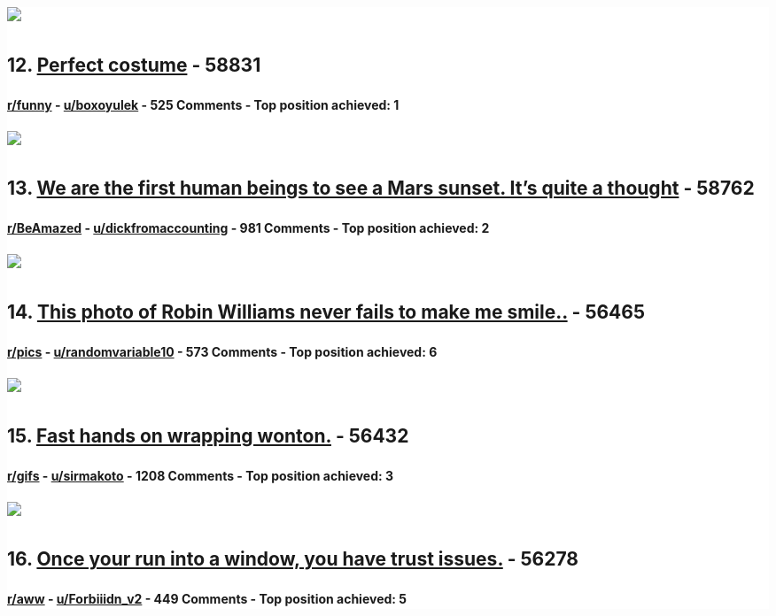 <a href="https://www.buzzfeednews.com/article/anthonycormier/the-trump-organization-planned-to-give-vladimir-putin-the"><img src="https://b.thumbs.redditmedia.com/fgTPc8M5kln7jHcgJzciwcbbDBhTkrk2dpndMMiN5as.jpg"></img></a>

## 12. [Perfect costume](http://reddit.com/r/funny/comments/a1fu76/perfect_costume/) - 58831
#### [r/funny](http://reddit.com/r/funny) - [u/boxoyulek](http://reddit.com/u/boxoyulek) - 525 Comments - Top position achieved: 1

<a href="https://i.redd.it/3x63fivlm8121.png"><img src="https://b.thumbs.redditmedia.com/Lf4UAbL8saV1AKXnNdNQt_dlq4QkIQrwP2axklMWUco.jpg"></img></a>

## 13. [We are the first human beings to see a Mars sunset. It’s quite a thought](http://reddit.com/r/BeAmazed/comments/a1dfho/we_are_the_first_human_beings_to_see_a_mars/) - 58762
#### [r/BeAmazed](http://reddit.com/r/BeAmazed) - [u/dickfromaccounting](http://reddit.com/u/dickfromaccounting) - 981 Comments - Top position achieved: 2

<a href="https://i.redd.it/7vd1j62tr6121.jpg"><img src="https://b.thumbs.redditmedia.com/AuW3pQ7F3WmGcl0zDl7RVZqDFdlTSu6JwYNhRBfGG0w.jpg"></img></a>

## 14. [This photo of Robin Williams never fails to make me smile..](http://reddit.com/r/pics/comments/a1lp05/this_photo_of_robin_williams_never_fails_to_make/) - 56465
#### [r/pics](http://reddit.com/r/pics) - [u/randomvariable10](http://reddit.com/u/randomvariable10) - 573 Comments - Top position achieved: 6

<a href="https://i.redd.it/3uvoglrp9c121.jpg"><img src="https://b.thumbs.redditmedia.com/boY5qy3Xzls9hokEDuC0Wva5rjvofMO4ufcjbbqRdps.jpg"></img></a>

## 15. [Fast hands on wrapping wonton.](http://reddit.com/r/gifs/comments/a1ke7z/fast_hands_on_wrapping_wonton/) - 56432
#### [r/gifs](http://reddit.com/r/gifs) - [u/sirmakoto](http://reddit.com/u/sirmakoto) - 1208 Comments - Top position achieved: 3

<a href="https://i.imgur.com/1PvsHhg.gifv"><img src="https://b.thumbs.redditmedia.com/nKtA5sQSKFS5Px-R4x9VCLoYKcBAgIx_1Dh3aIjV1rI.jpg"></img></a>

## 16. [Once your run into a window, you have trust issues.](http://reddit.com/r/aww/comments/a1m6hm/once_your_run_into_a_window_you_have_trust_issues/) - 56278
#### [r/aww](http://reddit.com/r/aww) - [u/Forbiiidn_v2](http://reddit.com/u/Forbiiidn_v2) - 449 Comments - Top position achieved: 5
